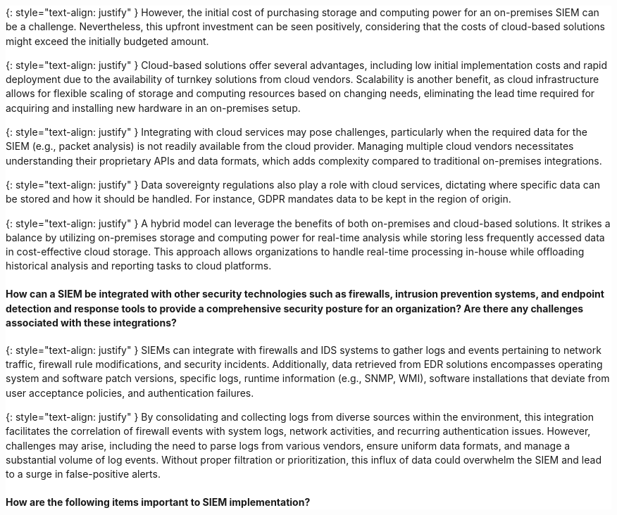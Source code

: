 {: style="text-align: justify" }
However, the initial cost of purchasing storage and computing power for an on-premises SIEM can be a challenge. Nevertheless, this upfront investment can be seen positively, considering that the costs of cloud-based solutions might exceed the initially budgeted amount.

{: style="text-align: justify" }
Cloud-based solutions offer several advantages, including low initial implementation costs and rapid deployment due to the availability of turnkey solutions from cloud vendors. Scalability is another benefit, as cloud infrastructure allows for flexible scaling of storage and computing resources based on changing needs, eliminating the lead time required for acquiring and installing new hardware in an on-premises setup.

{: style="text-align: justify" }
Integrating with cloud services may pose challenges, particularly when the required data for the SIEM (e.g., packet analysis) is not readily available from the cloud provider. Managing multiple cloud vendors necessitates understanding their proprietary APIs and data formats, which adds complexity compared to traditional on-premises integrations.

{: style="text-align: justify" }
Data sovereignty regulations also play a role with cloud services, dictating where specific data can be stored and how it should be handled. For instance, GDPR mandates data to be kept in the region of origin.

{: style="text-align: justify" }
A hybrid model can leverage the benefits of both on-premises and cloud-based solutions. It strikes a balance by utilizing on-premises storage and computing power for real-time analysis while storing less frequently accessed data in cost-effective cloud storage. This approach allows organizations to handle real-time processing in-house while offloading historical analysis and reporting tasks to cloud platforms.

#### How can a SIEM be integrated with other security technologies such as firewalls, intrusion prevention systems, and endpoint detection and response tools to provide a comprehensive security posture for an organization? Are there any challenges associated with these integrations?

{: style="text-align: justify" }
SIEMs can integrate with firewalls and IDS systems to gather logs and events pertaining to network traffic, firewall rule modifications, and security incidents. Additionally, data retrieved from EDR solutions encompasses operating system and software patch versions, specific logs, runtime information (e.g., SNMP, WMI), software installations that deviate from user acceptance policies, and authentication failures.

{: style="text-align: justify" }
By consolidating and collecting logs from diverse sources within the environment, this integration facilitates the correlation of firewall events with system logs, network activities, and recurring authentication issues. However, challenges may arise, including the need to parse logs from various vendors, ensure uniform data formats, and manage a substantial volume of log events. Without proper filtration or prioritization, this influx of data could overwhelm the SIEM and lead to a surge in false-positive alerts.

#### How are the following items important to SIEM implementation?
